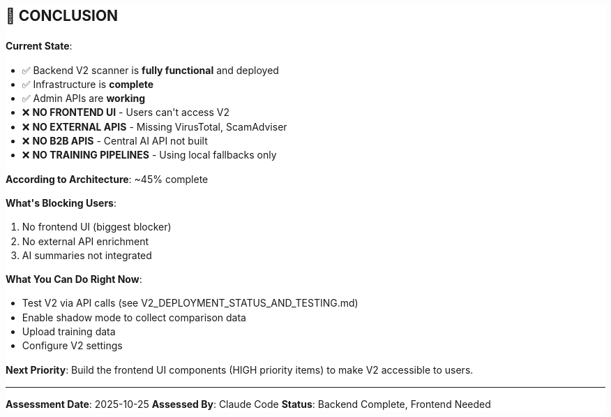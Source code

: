 ## 📝 CONCLUSION

**Current State**:
- ✅ Backend V2 scanner is **fully functional** and deployed
- ✅ Infrastructure is **complete**
- ✅ Admin APIs are **working**
- ❌ **NO FRONTEND UI** - Users can't access V2
- ❌ **NO EXTERNAL APIS** - Missing VirusTotal, ScamAdviser
- ❌ **NO B2B APIS** - Central AI API not built
- ❌ **NO TRAINING PIPELINES** - Using local fallbacks only

**According to Architecture**: ~45% complete

**What's Blocking Users**:
1. No frontend UI (biggest blocker)
2. No external API enrichment
3. AI summaries not integrated

**What You Can Do Right Now**:
- Test V2 via API calls (see V2_DEPLOYMENT_STATUS_AND_TESTING.md)
- Enable shadow mode to collect comparison data
- Upload training data
- Configure V2 settings

**Next Priority**:
Build the frontend UI components (HIGH priority items) to make V2 accessible to users.

---

**Assessment Date**: 2025-10-25
**Assessed By**: Claude Code
**Status**: Backend Complete, Frontend Needed
